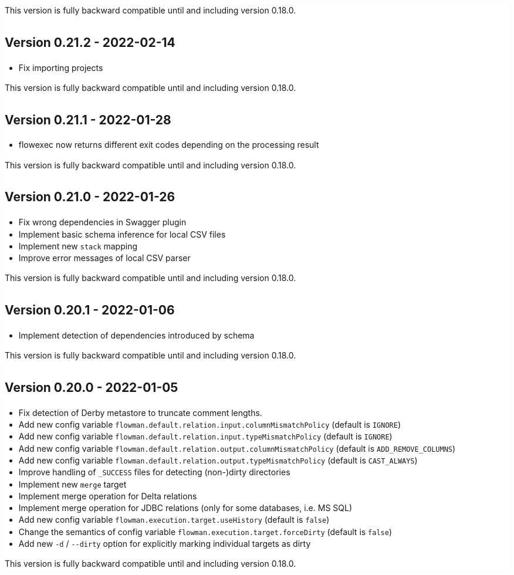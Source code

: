 This version is fully backward compatible until and including version 0.18.0.


## Version 0.21.2 - 2022-02-14

* Fix importing projects

This version is fully backward compatible until and including version 0.18.0.


## Version 0.21.1 - 2022-01-28

* flowexec now returns different exit codes depending on the processing result

This version is fully backward compatible until and including version 0.18.0.


## Version 0.21.0 - 2022-01-26

* Fix wrong dependencies in Swagger plugin
* Implement basic schema inference for local CSV files
* Implement new `stack` mapping
* Improve error messages of local CSV parser

This version is fully backward compatible until and including version 0.18.0.


## Version 0.20.1 - 2022-01-06

* Implement detection of dependencies introduced by schema

This version is fully backward compatible until and including version 0.18.0.


## Version 0.20.0 - 2022-01-05

* Fix detection of Derby metastore to truncate comment lengths.
* Add new config variable `flowman.default.relation.input.columnMismatchPolicy` (default is `IGNORE`)
* Add new config variable `flowman.default.relation.input.typeMismatchPolicy` (default is `IGNORE`)
* Add new config variable `flowman.default.relation.output.columnMismatchPolicy` (default is `ADD_REMOVE_COLUMNS`)
* Add new config variable `flowman.default.relation.output.typeMismatchPolicy` (default is `CAST_ALWAYS`)
* Improve handling of `_SUCCESS` files for detecting (non-)dirty directories
* Implement new `merge` target
* Implement merge operation for Delta relations
* Implement merge operation for JDBC relations (only for some databases, i.e. MS SQL)
* Add new config variable `flowman.execution.target.useHistory` (default is `false`)
* Change the semantics of config variable `flowman.execution.target.forceDirty` (default is `false`)
* Add new `-d` / `--dirty` option for explicitly marking individual targets as dirty

This version is fully backward compatible until and including version 0.18.0.
